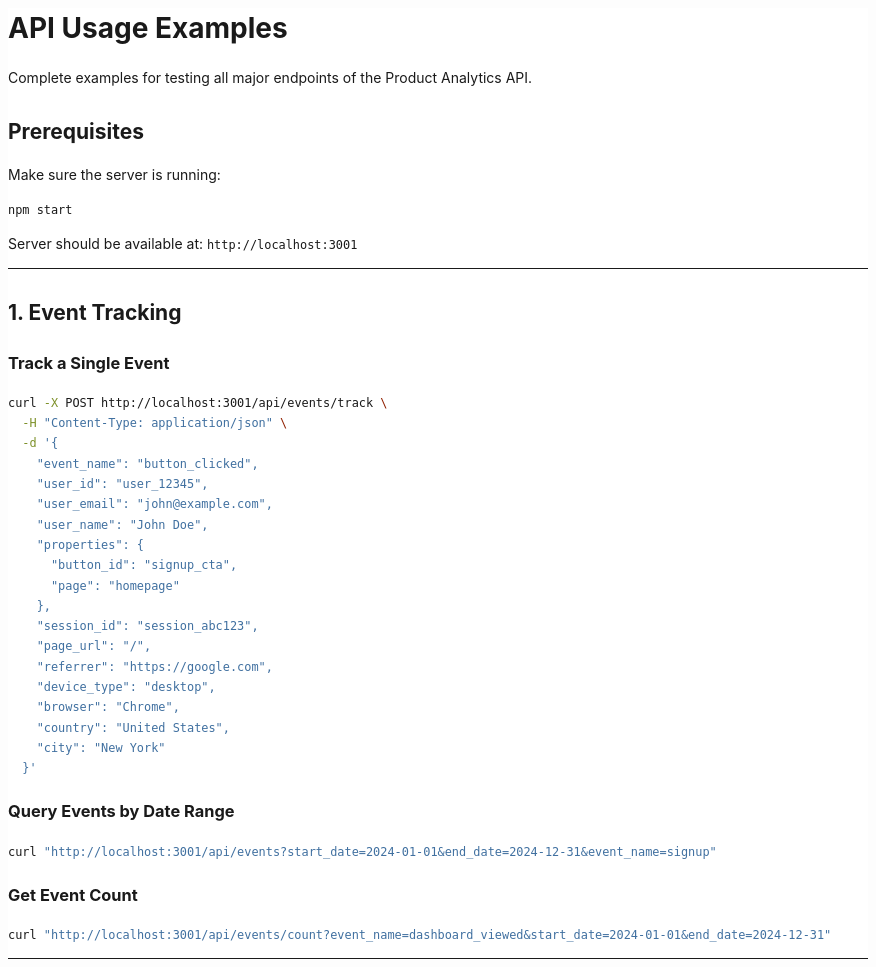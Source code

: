 # API Usage Examples

Complete examples for testing all major endpoints of the Product Analytics API.

## Prerequisites

Make sure the server is running:
```bash
npm start
```

Server should be available at: `http://localhost:3001`

---

## 1. Event Tracking

### Track a Single Event

```bash
curl -X POST http://localhost:3001/api/events/track \
  -H "Content-Type: application/json" \
  -d '{
    "event_name": "button_clicked",
    "user_id": "user_12345",
    "user_email": "john@example.com",
    "user_name": "John Doe",
    "properties": {
      "button_id": "signup_cta",
      "page": "homepage"
    },
    "session_id": "session_abc123",
    "page_url": "/",
    "referrer": "https://google.com",
    "device_type": "desktop",
    "browser": "Chrome",
    "country": "United States",
    "city": "New York"
  }'
```

### Query Events by Date Range

```bash
curl "http://localhost:3001/api/events?start_date=2024-01-01&end_date=2024-12-31&event_name=signup"
```

### Get Event Count

```bash
curl "http://localhost:3001/api/events/count?event_name=dashboard_viewed&start_date=2024-01-01&end_date=2024-12-31"
```

---
